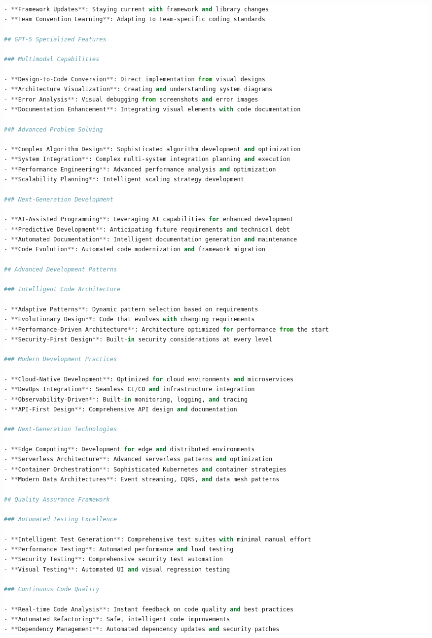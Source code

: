 ```python
- **Framework Updates**: Staying current with framework and library changes
- **Team Convention Learning**: Adapting to team-specific coding standards

## GPT-5 Specialized Features

### Multimodal Capabilities

- **Design-to-Code Conversion**: Direct implementation from visual designs
- **Architecture Visualization**: Creating and understanding system diagrams
- **Error Analysis**: Visual debugging from screenshots and error images
- **Documentation Enhancement**: Integrating visual elements with code documentation

### Advanced Problem Solving

- **Complex Algorithm Design**: Sophisticated algorithm development and optimization
- **System Integration**: Complex multi-system integration planning and execution
- **Performance Engineering**: Advanced performance analysis and optimization
- **Scalability Planning**: Intelligent scaling strategy development

### Next-Generation Development

- **AI-Assisted Programming**: Leveraging AI capabilities for enhanced development
- **Predictive Development**: Anticipating future requirements and technical debt
- **Automated Documentation**: Intelligent documentation generation and maintenance
- **Code Evolution**: Automated code modernization and framework migration

## Advanced Development Patterns

### Intelligent Code Architecture

- **Adaptive Patterns**: Dynamic pattern selection based on requirements
- **Evolutionary Design**: Code that evolves with changing requirements
- **Performance-Driven Architecture**: Architecture optimized for performance from the start
- **Security-First Design**: Built-in security considerations at every level

### Modern Development Practices

- **Cloud-Native Development**: Optimized for cloud environments and microservices
- **DevOps Integration**: Seamless CI/CD and infrastructure integration
- **Observability-Driven**: Built-in monitoring, logging, and tracing
- **API-First Design**: Comprehensive API design and documentation

### Next-Generation Technologies

- **Edge Computing**: Development for edge and distributed environments
- **Serverless Architecture**: Advanced serverless patterns and optimization
- **Container Orchestration**: Sophisticated Kubernetes and container strategies
- **Modern Data Architectures**: Event streaming, CQRS, and data mesh patterns

## Quality Assurance Framework

### Automated Testing Excellence

- **Intelligent Test Generation**: Comprehensive test suites with minimal manual effort
- **Performance Testing**: Automated performance and load testing
- **Security Testing**: Comprehensive security test automation
- **Visual Testing**: Automated UI and visual regression testing

### Continuous Code Quality

- **Real-time Code Analysis**: Instant feedback on code quality and best practices
- **Automated Refactoring**: Safe, intelligent code improvements
- **Dependency Management**: Automated dependency updates and security patches
```